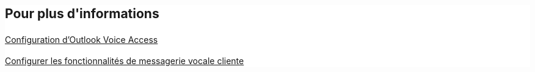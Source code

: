 
## Pour plus d'informations

[Configuration d’Outlook Voice Access](setting-up-outlook-voice-access-exchange-2013-help.md)

[Configurer les fonctionnalités de messagerie vocale cliente](set-up-client-voice-mail-features-exchange-2013-help.md)

